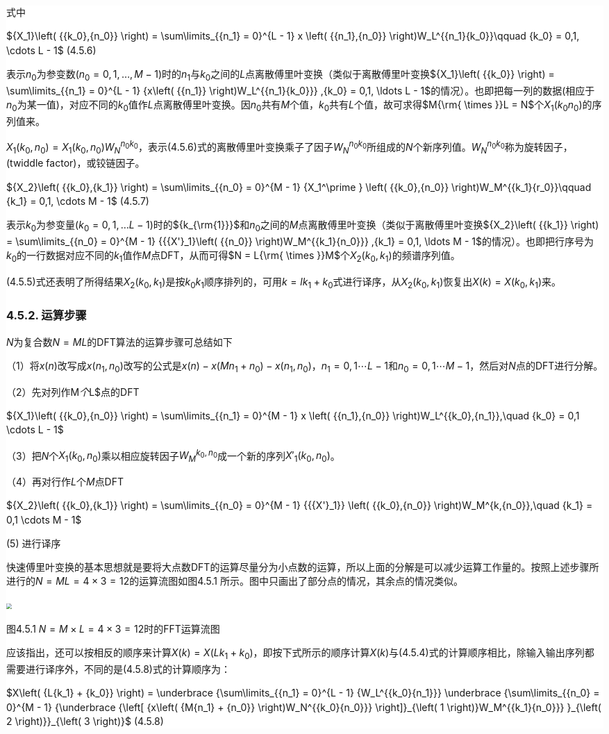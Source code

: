 式中

${X_1}\left( {{k_0},{n_0}} \right) = \sum\limits_{{n_1} = 0}^{L - 1} x \left( {{n_1},{n_0}} \right)W_L^{{n_1}{k_0}}\qquad {k_0} = 0,1, \cdots L - 1$  (4.5.6)

表示${n_0}$为参变数$\left( {{n_0} = 0,1, \ldots ,M - 1} \right)$时的${n_1}$与${k_0}$之间的$L$点离散傅里叶变换（类似于离散傅里叶变换${X_1}\left( {{k_0}} \right) = \sum\limits_{{n_1} = 0}^{L - 1} {x\left( {{n_1}} \right)W_L^{{n_1}{k_0}}} ,{k_0} = 0,1, \ldots L - 1$的情况）。也即把每一列的数据(相应于${n_0}$为某一值)，对应不同的${k_0}$值作$L$点离散傅里叶变换。因${n_0}$共有$M$个值，${k_0}$共有$L$个值，故可求得$M{\rm{ \times }}L = N$个${X_1}\left( {{k_0}{n_0}} \right)$的序列值来。

$X_1\left( {{k_0},{n_0}} \right) = {X_1}\left( {{k_0},{n_0}} \right)W_N^{{n_0}{k_0}}$，表示(4.5.6)式的离散傅里叶变换乘子了因子$W_N^{{n_0}{k_0}}$所组成的$N$个新序列值。$W_N^{{n_0}{k_0}}$称为旋转因子，(twiddle factor)，或铰链因子。

${X_2}\left( {{k_0},{k_1}} \right) = \sum\limits_{{n_0} = 0}^{M - 1} {X_1^\prime } \left( {{k_0},{n_0}} \right)W_M^{{k_1}{r_0}}\qquad {k_1} = 0,1, \cdots M - 1$  (4.5.7)

表示${k_0}$为参变量$\left( {{k_0} = 0,1, \ldots L - 1} \right)$时的${k_{\rm{1}}}$和${n_0}$之间的$M$点离散傅里叶变换（类似于离散傅里叶变换${X_2}\left( {{k_1}} \right) = \sum\limits_{{n_0} = 0}^{M - 1} {{{X'}_1}\left( {{n_0}} \right)W_M^{{k_1}{n_0}}} ,{k_1} = 0,1, \ldots M - 1$的情况）。也即把行序号为${k_0}$的一行数据对应不同的${k_1}$值作$M$点DFT，从而可得$N = L{\rm{ \times }}M$个${X_2}\left( {{k_0},{k_1}} \right)$的频谱序列值。

(4.5.5)式还表明了所得结果${X_2}\left( {{k_0},{k_1}} \right)$是按${k_0}{k_1}$顺序排列的，可用$k = l{k_1} + {k_0}$式进行译序，从${X_2}\left( {{k_0},{k_1}} \right)$恢复出$X\left( k \right) = X\left( {{k_0},{k_1}} \right)$来。

### 4.5.2.    运算步骤

$N$为复合数$N = ML$的DFT算法的运算步骤可总结如下

（1）将$x\left( n \right)$改写成$x\left( {{n_1},{n_0}} \right)$改写的公式是$x\left( n \right) - x\left( {M{n_1} + {n_0}} \right) - x\left( {{n_1},{n_0}} \right)$，${n_1} = 0,1 \cdots L - 1$和${n_0} = 0,1 \cdots M - 1$，然后对$N$点的DFT进行分解。

（2）先对列作M$个$L$点的DFT

${X_1}\left( {{k_0},{n_0}} \right) = \sum\limits_{{n_1} = 0}^{M - 1} x \left( {{n_1},{n_0}} \right)W_L^{{k_0},{n_1}},\quad {k_0} = 0,1 \cdots L - 1$

（3）把$N$个${X_1}\left( {{k_0},{n_0}} \right)$乘以相应旋转因子$W_M^{{k_0},{n_0}}$成一个新的序列${X'_1}\left( {{k_0},{n_0}} \right)$。

（4）再对行作$L$个$M$点DFT

${X_2}\left( {{k_0},{k_1}} \right) = \sum\limits_{{n_0} = 0}^{M - 1} {{{X'}_1}} \left( {{k_0},{n_0}} \right)W_M^{k,{n_0}},\quad {k_1} = 0,1 \cdots M - 1$

(5) 进行译序

快速傅里叶变换的基本思想就是要将大点数DFT的运算尽量分为小点数的运算，所以上面的分解是可以减少运算工作量的。按照上述步骤所进行的$N = ML = 4 \times 3 = 12$的运算流图如图4.5.1 所示。图中只画出了部分点的情况，其余点的情况类似。

<img src=".\fig\4.5.1.png" style="zoom:50%;" />

图4.5.1 $N = M \times L = 4 \times 3 = 12$时的FFT运算流图

应该指出，还可以按相反的顺序来计算$X\left( k \right) = X\left( {L{k_1} + {k_0}} \right)$，即按下式所示的顺序计算$X\left( k \right)$与(4.5.4)式的计算顺序相比，除输入输出序列都需要进行译序外，不同的是(4.5.8)式的计算顺序为：

$X\left( {L{k_1} + {k_0}} \right) = \underbrace {\sum\limits_{{n_1} = 0}^{L - 1} {W_L^{{k_0}{n_1}}} \underbrace {\sum\limits_{{n_0} = 0}^{M - 1} {\underbrace {\left[ {x\left( {M{n_1} + {n_0}} \right)W_N^{{k_0}{n_0}}} \right]}_{\left( 1 \right)}W_M^{{k_1}{n_0}}} }_{\left( 2 \right)}}_{\left( 3 \right)}$  (4.5.8)

